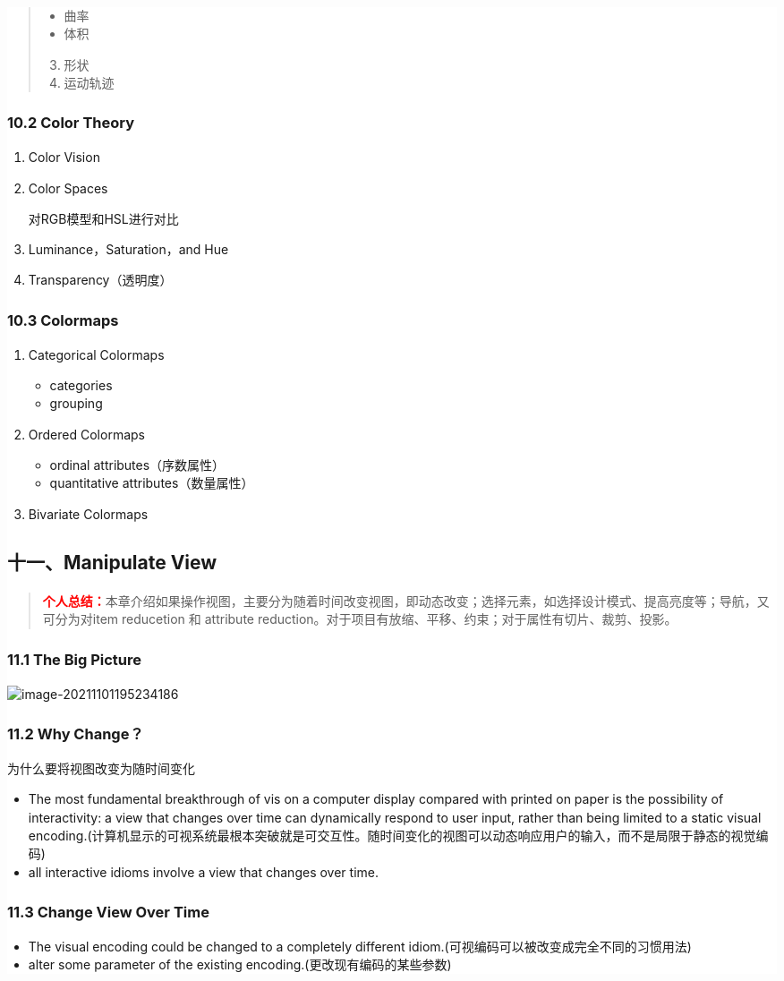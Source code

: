 >    - 曲率
>    - 体积
> 3. 形状
> 4. 运动轨迹

### 10.2 Color Theory

1. Color Vision

2. Color Spaces

   对RGB模型和HSL进行对比

3. Luminance，Saturation，and Hue

4. Transparency（透明度）

### 10.3 Colormaps

1. Categorical Colormaps

   - categories
   - grouping

2. Ordered Colormaps

   - ordinal attributes（序数属性）
   - quantitative attributes（数量属性）

3. Bivariate Colormaps


## 十一、Manipulate View

> <font color="#ff0000">**个人总结：**</font>本章介绍如果操作视图，主要分为随着时间改变视图，即动态改变；选择元素，如选择设计模式、提高亮度等；导航，又可分为对item reducetion 和 attribute reduction。对于项目有放缩、平移、约束；对于属性有切片、裁剪、投影。

### 11.1 The Big Picture

![image-20211101195234186](https://gitee.com/serendipity_LB/img/raw/master/image-20211101195234186.png)

### 11.2 Why Change？

为什么要将视图改变为随时间变化

- The most fundamental breakthrough of vis on a computer display compared with printed
  on paper is the possibility of interactivity: a view that changes over time can dynamically respond to user input, rather than being limited to a static visual encoding.(计算机显示的可视系统最根本突破就是可交互性。随时间变化的视图可以动态响应用户的输入，而不是局限于静态的视觉编码)
- all interactive idioms involve a view that changes over time.

### 11.3 Change View Over Time

- The visual encoding could be changed to a completely different idiom.(可视编码可以被改变成完全不同的习惯用法)
- alter some parameter of the existing encoding.(更改现有编码的某些参数)
